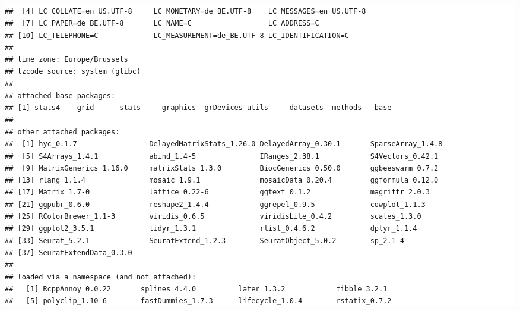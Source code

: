     ##  [4] LC_COLLATE=en_US.UTF-8     LC_MONETARY=de_BE.UTF-8    LC_MESSAGES=en_US.UTF-8   
    ##  [7] LC_PAPER=de_BE.UTF-8       LC_NAME=C                  LC_ADDRESS=C              
    ## [10] LC_TELEPHONE=C             LC_MEASUREMENT=de_BE.UTF-8 LC_IDENTIFICATION=C       
    ## 
    ## time zone: Europe/Brussels
    ## tzcode source: system (glibc)
    ## 
    ## attached base packages:
    ## [1] stats4    grid      stats     graphics  grDevices utils     datasets  methods   base     
    ## 
    ## other attached packages:
    ##  [1] hyc_0.1.7                 DelayedMatrixStats_1.26.0 DelayedArray_0.30.1       SparseArray_1.4.8        
    ##  [5] S4Arrays_1.4.1            abind_1.4-5               IRanges_2.38.1            S4Vectors_0.42.1         
    ##  [9] MatrixGenerics_1.16.0     matrixStats_1.3.0         BiocGenerics_0.50.0       ggbeeswarm_0.7.2         
    ## [13] rlang_1.1.4               mosaic_1.9.1              mosaicData_0.20.4         ggformula_0.12.0         
    ## [17] Matrix_1.7-0              lattice_0.22-6            ggtext_0.1.2              magrittr_2.0.3           
    ## [21] ggpubr_0.6.0              reshape2_1.4.4            ggrepel_0.9.5             cowplot_1.1.3            
    ## [25] RColorBrewer_1.1-3        viridis_0.6.5             viridisLite_0.4.2         scales_1.3.0             
    ## [29] ggplot2_3.5.1             tidyr_1.3.1               rlist_0.4.6.2             dplyr_1.1.4              
    ## [33] Seurat_5.2.1              SeuratExtend_1.2.3        SeuratObject_5.0.2        sp_2.1-4                 
    ## [37] SeuratExtendData_0.3.0   
    ## 
    ## loaded via a namespace (and not attached):
    ##   [1] RcppAnnoy_0.0.22       splines_4.4.0          later_1.3.2            tibble_3.2.1          
    ##   [5] polyclip_1.10-6        fastDummies_1.7.3      lifecycle_1.0.4        rstatix_0.7.2         